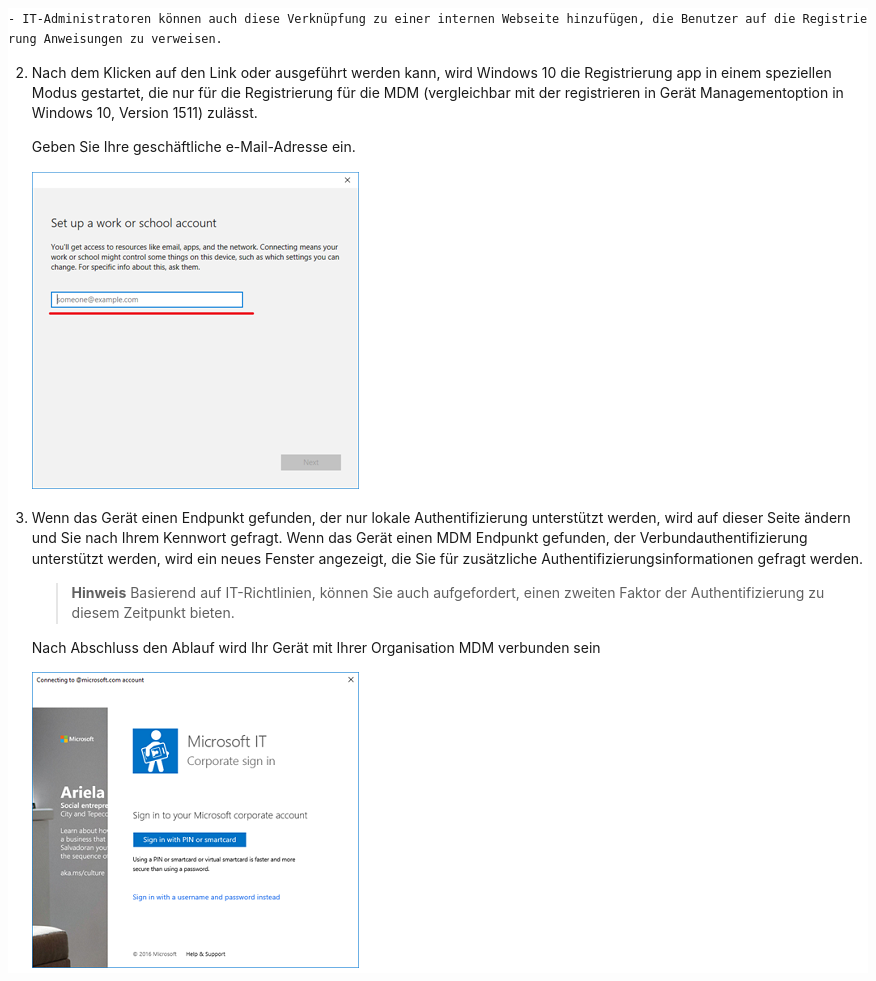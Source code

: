     - IT-Administratoren können auch diese Verknüpfung zu einer internen Webseite hinzufügen, die Benutzer auf die Registrierung Anweisungen zu verweisen.

2.  Nach dem Klicken auf den Link oder ausgeführt werden kann, wird Windows 10 die Registrierung app in einem speziellen Modus gestartet, die nur für die Registrierung für die MDM (vergleichbar mit der registrieren in Gerät Managementoption in Windows 10, Version 1511) zulässt.

    Geben Sie Ihre geschäftliche e-Mail-Adresse ein.

    ![Einrichten von Arbeit oder Schule-Konto](images/deeplinkenrollment3.png)

3.  Wenn das Gerät einen Endpunkt gefunden, der nur lokale Authentifizierung unterstützt werden, wird auf dieser Seite ändern und Sie nach Ihrem Kennwort gefragt. Wenn das Gerät einen MDM Endpunkt gefunden, der Verbundauthentifizierung unterstützt werden, wird ein neues Fenster angezeigt, die Sie für zusätzliche Authentifizierungsinformationen gefragt werden.

    > **Hinweis**  Basierend auf IT-Richtlinien, können Sie auch aufgefordert, einen zweiten Faktor der Authentifizierung zu diesem Zeitpunkt bieten.

    Nach Abschluss den Ablauf wird Ihr Gerät mit Ihrer Organisation MDM verbunden sein

    ![im Unternehmen anmelden](images/deeplinkenrollment4.png)
